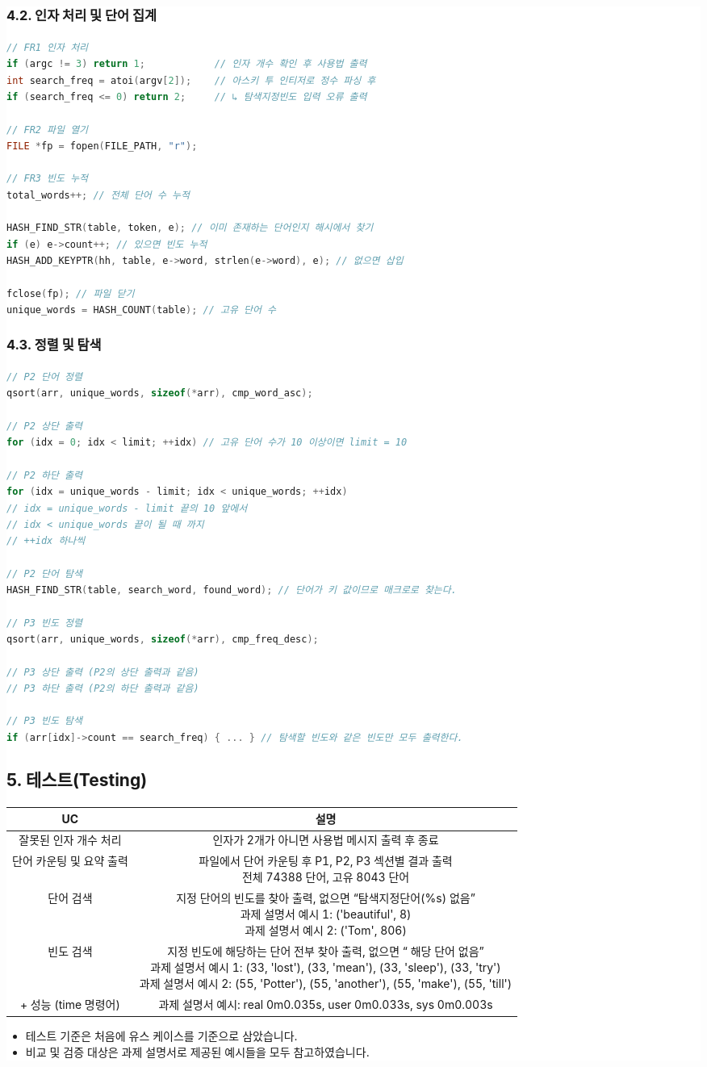 ### 4.2. 인자 처리 및 단어 집계
```c
// FR1 인자 처리
if (argc != 3) return 1;			// 인자 개수 확인 후 사용법 출력
int search_freq = atoi(argv[2]);	// 아스키 투 인티저로 정수 파싱 후
if (search_freq <= 0) return 2;		// ↳ 탐색지정빈도 입력 오류 출력

// FR2 파일 열기
FILE *fp = fopen(FILE_PATH, "r");

// FR3 빈도 누적
total_words++; // 전체 단어 수 누적

HASH_FIND_STR(table, token, e); // 이미 존재하는 단어인지 해시에서 찾기
if (e) e->count++; // 있으면 빈도 누적
HASH_ADD_KEYPTR(hh, table, e->word, strlen(e->word), e); // 없으면 삽입

fclose(fp); // 파일 닫기
unique_words = HASH_COUNT(table); // 고유 단어 수
```

### 4.3. 정렬 및 탐색
```c
// P2 단어 정렬
qsort(arr, unique_words, sizeof(*arr), cmp_word_asc);

// P2 상단 출력
for (idx = 0; idx < limit; ++idx) // 고유 단어 수가 10 이상이면 limit = 10

// P2 하단 출력
for (idx = unique_words - limit; idx < unique_words; ++idx)
// idx = unique_words - limit 끝의 10 앞에서
// idx < unique_words 끝이 될 때 까지
// ++idx 하나씩

// P2 단어 탐색
HASH_FIND_STR(table, search_word, found_word); // 단어가 키 값이므로 매크로로 찾는다.

// P3 빈도 정렬
qsort(arr, unique_words, sizeof(*arr), cmp_freq_desc);

// P3 상단 출력 (P2의 상단 출력과 같음)
// P3 하단 출력 (P2의 하단 출력과 같음)

// P3 빈도 탐색
if (arr[idx]->count == search_freq) { ... } // 탐색할 빈도와 같은 빈도만 모두 출력한다.
```

## 5. 테스트(Testing)
|       UC        |                                                                                             설명                                                                                              |
| :-------------: | :-----------------------------------------------------------------------------------------------------------------------------------------------------------------------------------------: |
|  잘못된 인자 개수 처리   |                                                                                 인자가 2개가 아니면 사용법 메시지 출력 후 종료                                                                                 |
| 단어 카운팅 및 요약 출력  |                                                                파일에서 단어 카운팅 후 P1, P2, P3 섹션별 결과 출력<br>전체 74388 단어, 고유 8043 단어                                                                |
|      단어 검색      |                                             지정 단어의 빈도를 찾아 출력, 없으면 “탐색지정단어(%s) 없음”<br>과제 설명서 예시 1: ('beautiful', 8)<br>과제 설명서 예시 2: ('Tom', 806)                                             |
|      빈도 검색      | 지정 빈도에 해당하는 단어 전부 찾아 출력, 없으면 “ 해당 단어 없음”<br>과제 설명서 예시 1: (33, 'lost'), (33, 'mean'), (33, 'sleep'), (33, 'try')<br>과제 설명서 예시 2: (55, 'Potter'), (55, 'another'), (55, 'make'), (55, 'till') |
| + 성능 (time 명령어) |                                                                    과제 설명서 예시: real 0m0.035s, user 0m0.033s, sys 0m0.003s                                                                    |
- 테스트 기준은 처음에 유스 케이스를 기준으로 삼았습니다.
- 비교 및 검증 대상은 과제 설명서로 제공된 예시들을 모두 참고하였습니다.
